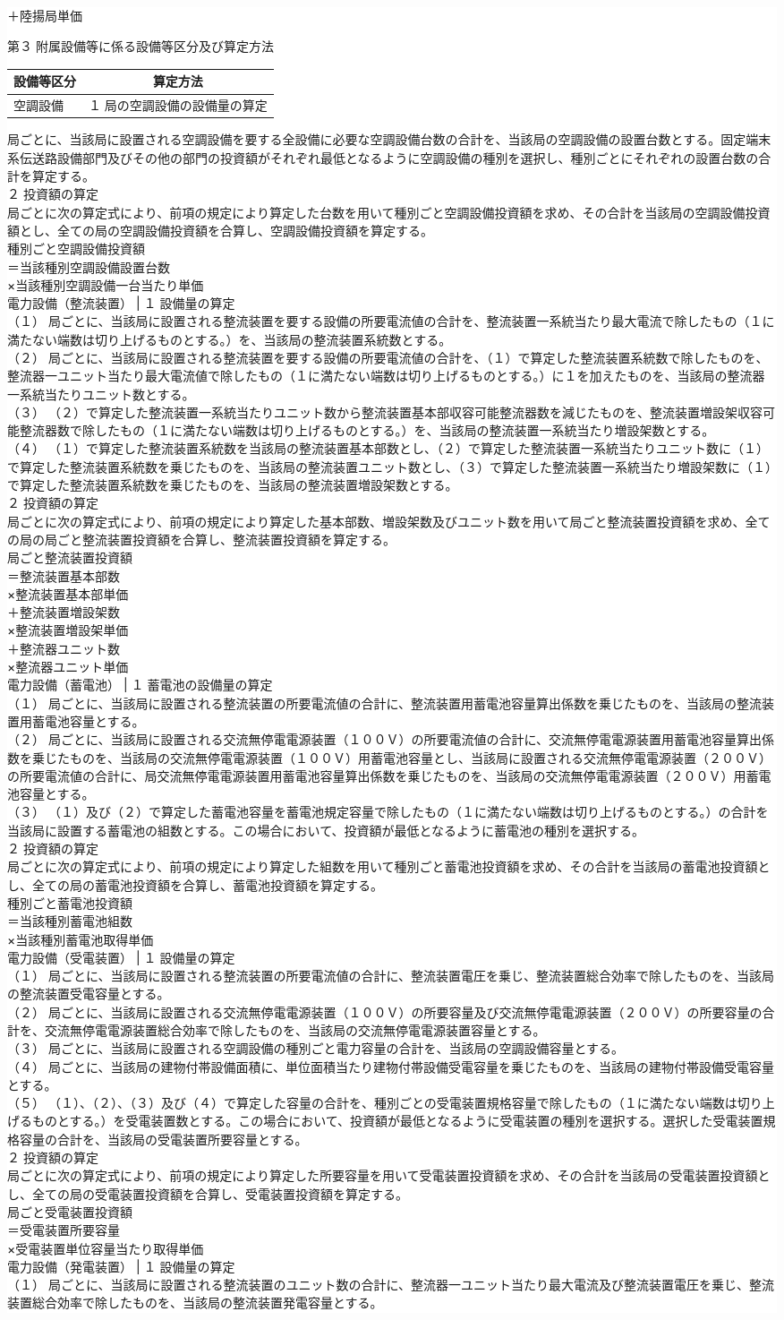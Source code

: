 ＋陸揚局単価  
  
第３ 附属設備等に係る設備等区分及び算定方法

設備等区分 | 算定方法  
---|---  
空調設備 |  １ 局の空調設備の設備量の算定  
局ごとに、当該局に設置される空調設備を要する全設備に必要な空調設備台数の合計を、当該局の空調設備の設置台数とする。固定端末系伝送路設備部門及びその他の部門の投資額がそれぞれ最低となるように空調設備の種別を選択し、種別ごとにそれぞれの設置台数の合計を算定する。  
２ 投資額の算定  
局ごとに次の算定式により、前項の規定により算定した台数を用いて種別ごと空調設備投資額を求め、その合計を当該局の空調設備投資額とし、全ての局の空調設備投資額を合算し、空調設備投資額を算定する。  
種別ごと空調設備投資額  
＝当該種別空調設備設置台数  
×当該種別空調設備一台当たり単価  
電力設備（整流装置） |  １ 設備量の算定  
（１） 局ごとに、当該局に設置される整流装置を要する設備の所要電流値の合計を、整流装置一系統当たり最大電流で除したもの（１に満たない端数は切り上げるものとする。）を、当該局の整流装置系統数とする。  
（２） 局ごとに、当該局に設置される整流装置を要する設備の所要電流値の合計を、（１）で算定した整流装置系統数で除したものを、整流器一ユニット当たり最大電流値で除したもの（１に満たない端数は切り上げるものとする。）に１を加えたものを、当該局の整流器一系統当たりユニット数とする。  
（３） （２）で算定した整流装置一系統当たりユニット数から整流装置基本部収容可能整流器数を減じたものを、整流装置増設架収容可能整流器数で除したもの（１に満たない端数は切り上げるものとする。）を、当該局の整流装置一系統当たり増設架数とする。  
（４） （１）で算定した整流装置系統数を当該局の整流装置基本部数とし、（２）で算定した整流装置一系統当たりユニット数に（１）で算定した整流装置系統数を乗じたものを、当該局の整流装置ユニット数とし、（３）で算定した整流装置一系統当たり増設架数に（１）で算定した整流装置系統数を乗じたものを、当該局の整流装置増設架数とする。  
２ 投資額の算定  
局ごとに次の算定式により、前項の規定により算定した基本部数、増設架数及びユニット数を用いて局ごと整流装置投資額を求め、全ての局の局ごと整流装置投資額を合算し、整流装置投資額を算定する。  
局ごと整流装置投資額  
＝整流装置基本部数  
×整流装置基本部単価  
＋整流装置増設架数  
×整流装置増設架単価  
＋整流器ユニット数  
×整流器ユニット単価  
電力設備（蓄電池） |  １ 蓄電池の設備量の算定  
（１） 局ごとに、当該局に設置される整流装置の所要電流値の合計に、整流装置用蓄電池容量算出係数を乗じたものを、当該局の整流装置用蓄電池容量とする。  
（２） 局ごとに、当該局に設置される交流無停電電源装置（１００Ｖ）の所要電流値の合計に、交流無停電電源装置用蓄電池容量算出係数を乗じたものを、当該局の交流無停電電源装置（１００Ｖ）用蓄電池容量とし、当該局に設置される交流無停電電源装置（２００Ｖ）の所要電流値の合計に、局交流無停電電源装置用蓄電池容量算出係数を乗じたものを、当該局の交流無停電電源装置（２００Ｖ）用蓄電池容量とする。  
（３） （１）及び（２）で算定した蓄電池容量を蓄電池規定容量で除したもの（１に満たない端数は切り上げるものとする。）の合計を当該局に設置する蓄電池の組数とする。この場合において、投資額が最低となるように蓄電池の種別を選択する。  
２ 投資額の算定  
局ごとに次の算定式により、前項の規定により算定した組数を用いて種別ごと蓄電池投資額を求め、その合計を当該局の蓄電池投資額とし、全ての局の蓄電池投資額を合算し、蓄電池投資額を算定する。  
種別ごと蓄電池投資額  
＝当該種別蓄電池組数  
×当該種別蓄電池取得単価  
電力設備（受電装置） |  １ 設備量の算定  
（１） 局ごとに、当該局に設置される整流装置の所要電流値の合計に、整流装置電圧を乗じ、整流装置総合効率で除したものを、当該局の整流装置受電容量とする。  
（２） 局ごとに、当該局に設置される交流無停電電源装置（１００Ｖ）の所要容量及び交流無停電電源装置（２００Ｖ）の所要容量の合計を、交流無停電電源装置総合効率で除したものを、当該局の交流無停電電源装置容量とする。  
（３） 局ごとに、当該局に設置される空調設備の種別ごと電力容量の合計を、当該局の空調設備容量とする。  
（４） 局ごとに、当該局の建物付帯設備面積に、単位面積当たり建物付帯設備受電容量を乗じたものを、当該局の建物付帯設備受電容量とする。  
（５） （１）、（２）、（３）及び（４）で算定した容量の合計を、種別ごとの受電装置規格容量で除したもの（１に満たない端数は切り上げるものとする。）を受電装置数とする。この場合において、投資額が最低となるように受電装置の種別を選択する。選択した受電装置規格容量の合計を、当該局の受電装置所要容量とする。  
２ 投資額の算定  
局ごとに次の算定式により、前項の規定により算定した所要容量を用いて受電装置投資額を求め、その合計を当該局の受電装置投資額とし、全ての局の受電装置投資額を合算し、受電装置投資額を算定する。  
局ごと受電装置投資額  
＝受電装置所要容量  
×受電装置単位容量当たり取得単価  
電力設備（発電装置） |  １ 設備量の算定  
（１） 局ごとに、当該局に設置される整流装置のユニット数の合計に、整流器一ユニット当たり最大電流及び整流装置電圧を乗じ、整流装置総合効率で除したものを、当該局の整流装置発電容量とする。  
